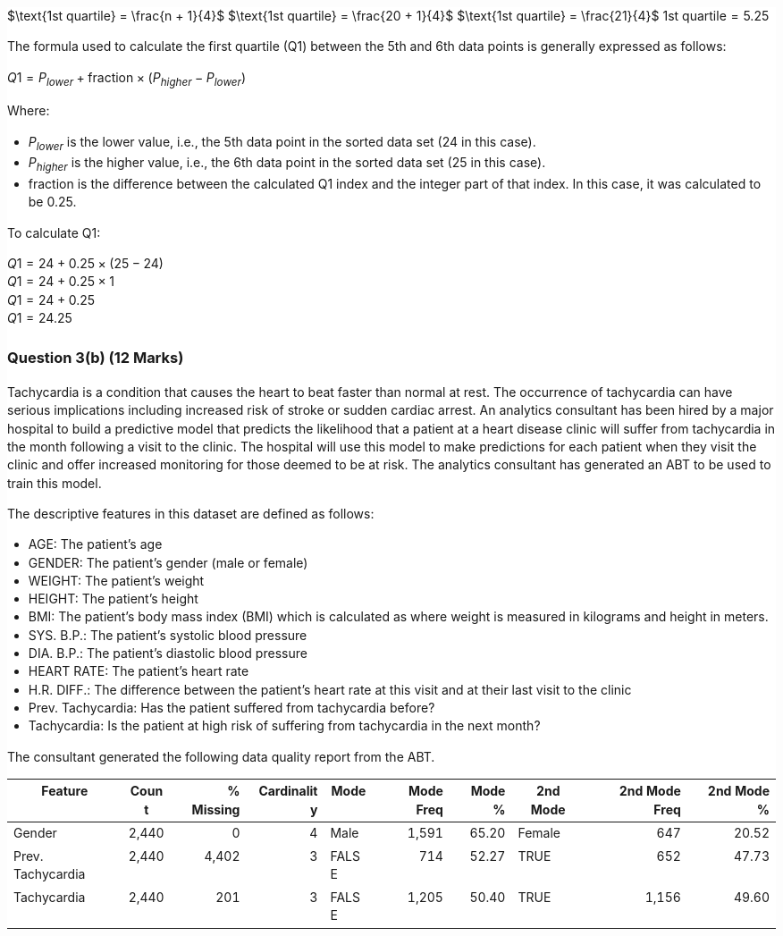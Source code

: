 $\text{1st quartile} = \frac{n + 1}{4}$
$\text{1st quartile} = \frac{20 + 1}{4}$
$\text{1st quartile} = \frac{21}{4}$
$\text{1st quartile} = 5.25$

The formula used to calculate the first quartile (Q1) between the 5th and 6th data points is generally expressed as follows:

$Q1 = P_{lower} + \text{fraction} \times (P_{higher} - P_{lower})$

Where:

- $P_{lower}$ is the lower value, i.e., the 5th data point in the sorted data set (24 in this case).
- $P_{higher}$ is the higher value, i.e., the 6th data point in the sorted data set (25 in this case).
- $\text{fraction}$ is the difference between the calculated Q1 index and the integer part of that index. In this case, it was calculated to be 0.25.

To calculate Q1:

$Q1 = 24 + 0.25 \times (25 - 24)$  
$Q1 = 24 + 0.25 \times 1$  
$Q1 = 24 + 0.25$  
$Q1 = 24.25$

### Question 3(b) (12 Marks)

Tachycardia is a condition that causes the heart to beat faster than normal at rest. The occurrence of tachycardia can have serious implications including increased risk of stroke or sudden cardiac arrest. An analytics consultant has been hired by a major hospital to build a predictive model that predicts the likelihood that a patient at a heart disease clinic will suffer from tachycardia in the month following a visit to the clinic. The hospital will use this model to make predictions for each patient when they visit the clinic and offer increased monitoring for those deemed to be at risk. The analytics consultant has generated an ABT to be used to train this model.

The descriptive features in this dataset are defined as follows:

- AGE: The patient’s age
- GENDER: The patient’s gender (male or female)
- WEIGHT: The patient’s weight
- HEIGHT: The patient’s height
- BMI: The patient’s body mass index (BMI) which is calculated as where weight is measured in kilograms and height in meters.
- SYS. B.P.: The patient’s systolic blood pressure
- DIA. B.P.: The patient’s diastolic blood pressure
- HEART RATE: The patient’s heart rate
- H.R. DIFF.: The difference between the patient’s heart rate at this visit and at their last visit to the clinic
- Prev. Tachycardia: Has the patient suffered from tachycardia before?
- Tachycardia: Is the patient at high risk of suffering from tachycardia in the next month?

The consultant generated the following data quality report from the ABT.

| Feature           | Count | % Missing | Cardinality | Mode  | Mode Freq | Mode % | 2nd Mode | 2nd Mode Freq | 2nd Mode % |
|-------------------|-------|----------:|------------:|-------|----------:|-------:|----------|--------------:|-----------:|
| Gender            | 2,440 |         0 |           4 | Male  |     1,591 |  65.20 | Female   |           647 |      20.52 |
| Prev. Tachycardia | 2,440 |     4,402 |           3 | FALSE |       714 |  52.27 | TRUE     |           652 |      47.73 |
| Tachycardia       | 2,440 |       201 |           3 | FALSE |     1,205 |  50.40 | TRUE     |         1,156 |      49.60 |
